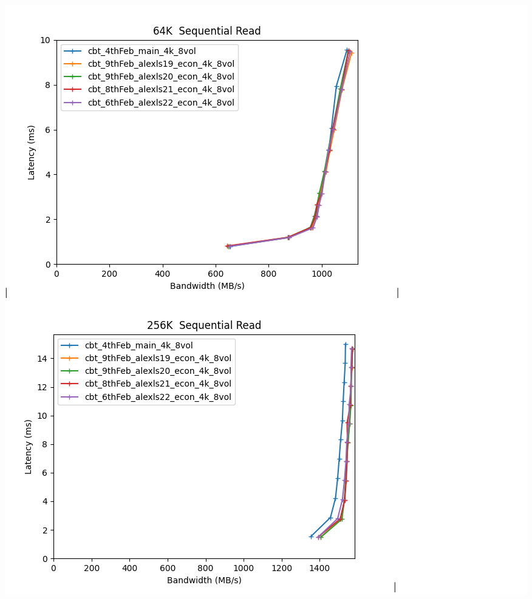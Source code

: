 |<a name="65536B-read"></a>![64K  Sequential Read](plots.250210_091644/Comparison_65536B_read.png)|<a name="262144B-read"></a>![256K  Sequential Read](plots.250210_091644/Comparison_262144B_read.png)|